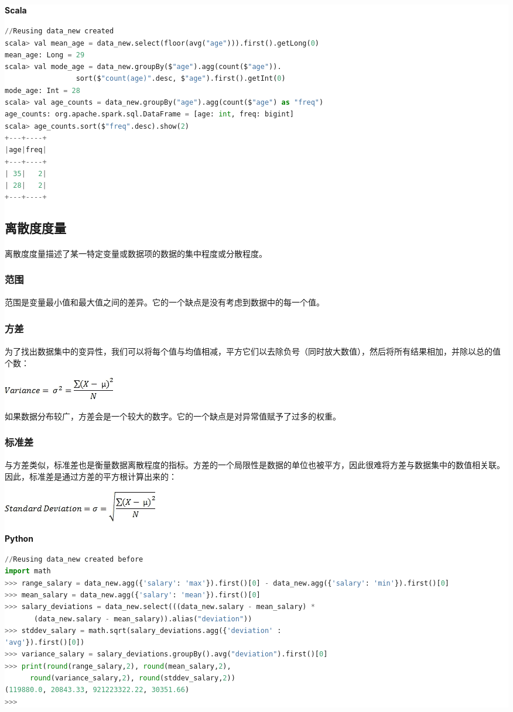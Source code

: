 ```py
```

**Scala**

```py
//Reusing data_new created 
scala> val mean_age = data_new.select(floor(avg("age"))).first().getLong(0)
mean_age: Long = 29
scala> val mode_age = data_new.groupBy($"age").agg(count($"age")).
                 sort($"count(age)".desc, $"age").first().getInt(0)
mode_age: Int = 28
scala> val age_counts = data_new.groupBy("age").agg(count($"age") as "freq")
age_counts: org.apache.spark.sql.DataFrame = [age: int, freq: bigint]
scala> age_counts.sort($"freq".desc).show(2)
+---+----+                                                                     
|age|freq|
+---+----+
| 35|   2|
| 28|   2|
+---+----+
```

## 离散度度量

离散度度量描述了某一特定变量或数据项的数据的集中程度或分散程度。

### 范围

范围是变量最小值和最大值之间的差异。它的一个缺点是没有考虑到数据中的每一个值。

### 方差

为了找出数据集中的变异性，我们可以将每个值与均值相减，平方它们以去除负号（同时放大数值），然后将所有结果相加，并除以总的值个数：

![方差](img/image_05_007.jpg)

如果数据分布较广，方差会是一个较大的数字。它的一个缺点是对异常值赋予了过多的权重。

### 标准差

与方差类似，标准差也是衡量数据离散程度的指标。方差的一个局限性是数据的单位也被平方，因此很难将方差与数据集中的数值相关联。因此，标准差是通过方差的平方根计算出来的：

![标准差](img/image_05_008.jpg)

**Python**

```py
//Reusing data_new created before
import math
>>> range_salary = data_new.agg({'salary': 'max'}).first()[0] - data_new.agg({'salary': 'min'}).first()[0]
>>> mean_salary = data_new.agg({'salary': 'mean'}).first()[0]
>>> salary_deviations = data_new.select(((data_new.salary - mean_salary) *
       (data_new.salary - mean_salary)).alias("deviation"))
>>> stddev_salary = math.sqrt(salary_deviations.agg({'deviation' : 
'avg'}).first()[0])
>>> variance_salary = salary_deviations.groupBy().avg("deviation").first()[0]
>>> print(round(range_salary,2), round(mean_salary,2),
      round(variance_salary,2), round(stddev_salary,2))
(119880.0, 20843.33, 921223322.22, 30351.66)
>>> 
```